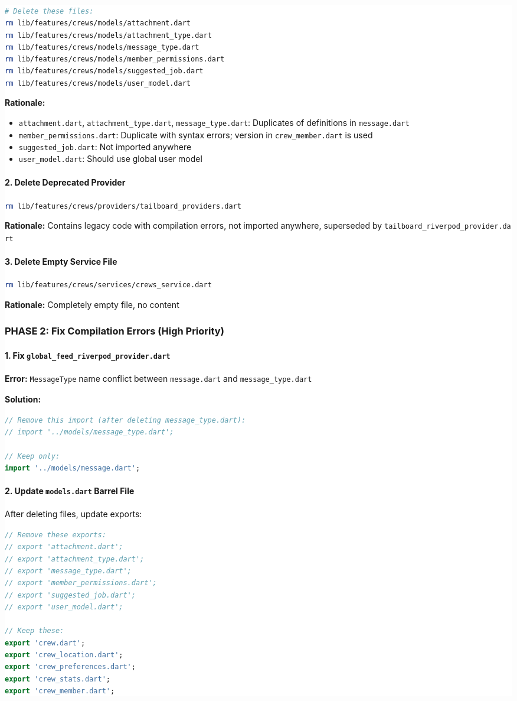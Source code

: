 ```bash
# Delete these files:
rm lib/features/crews/models/attachment.dart
rm lib/features/crews/models/attachment_type.dart
rm lib/features/crews/models/message_type.dart
rm lib/features/crews/models/member_permissions.dart
rm lib/features/crews/models/suggested_job.dart
rm lib/features/crews/models/user_model.dart
```

**Rationale:**

- `attachment.dart`, `attachment_type.dart`, `message_type.dart`: Duplicates of definitions in `message.dart`
- `member_permissions.dart`: Duplicate with syntax errors; version in `crew_member.dart` is used
- `suggested_job.dart`: Not imported anywhere
- `user_model.dart`: Should use global user model

#### 2. **Delete Deprecated Provider**

```bash
rm lib/features/crews/providers/tailboard_providers.dart
```

**Rationale:** Contains legacy code with compilation errors, not imported anywhere, superseded by `tailboard_riverpod_provider.dart`

#### 3. **Delete Empty Service File**

```bash
rm lib/features/crews/services/crews_service.dart
```

**Rationale:** Completely empty file, no content

### **PHASE 2: Fix Compilation Errors (High Priority)**

#### 1. **Fix `global_feed_riverpod_provider.dart`**

**Error:** `MessageType` name conflict between `message.dart` and `message_type.dart`

**Solution:**

```dart
// Remove this import (after deleting message_type.dart):
// import '../models/message_type.dart';

// Keep only:
import '../models/message.dart';
```

#### 2. **Update `models.dart` Barrel File**

After deleting files, update exports:

```dart
// Remove these exports:
// export 'attachment.dart';
// export 'attachment_type.dart';
// export 'message_type.dart';
// export 'member_permissions.dart';
// export 'suggested_job.dart';
// export 'user_model.dart';

// Keep these:
export 'crew.dart';
export 'crew_location.dart';
export 'crew_preferences.dart';
export 'crew_stats.dart';
export 'crew_member.dart';
```